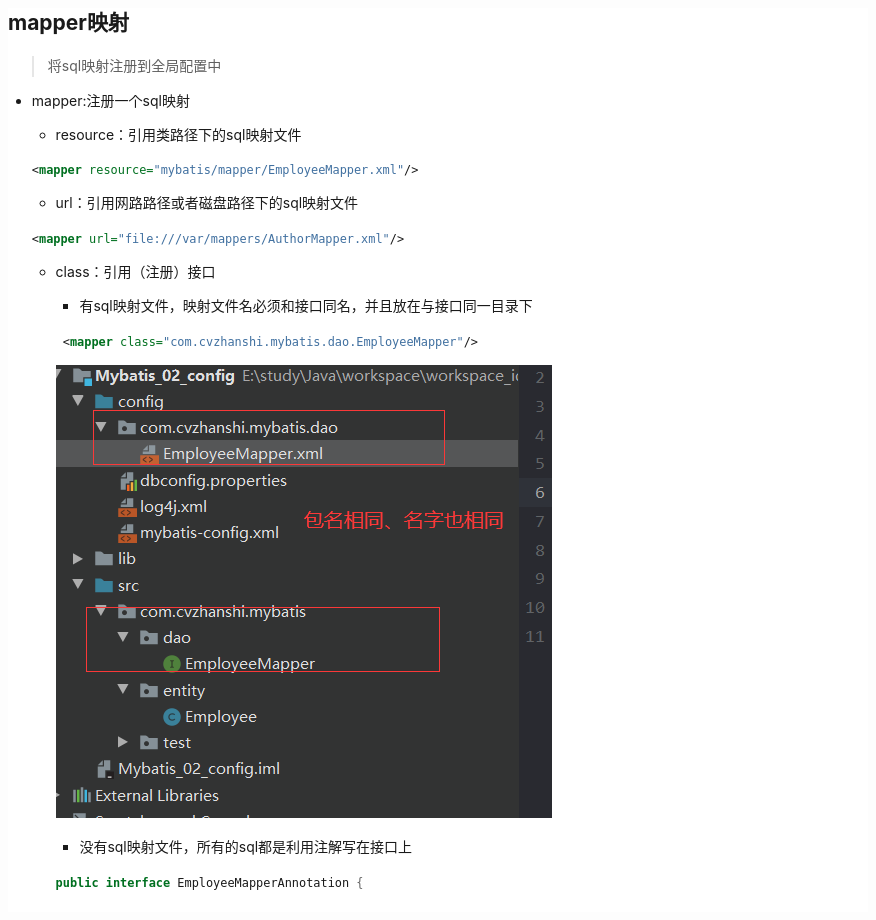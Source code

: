 ##  mapper映射

> 将sql映射注册到全局配置中

- mapper:注册一个sql映射

  - resource：引用类路径下的sql映射文件

  ```xml
  <mapper resource="mybatis/mapper/EmployeeMapper.xml"/>
  ```

  - url：引用网路路径或者磁盘路径下的sql映射文件

  ```xml
  <mapper url="file:///var/mappers/AuthorMapper.xml"/>
  ```

  - class：引用（注册）接口

    - 有sql映射文件，映射文件名必须和接口同名，并且放在与接口同一目录下

    ```xml
     <mapper class="com.cvzhanshi.mybatis.dao.EmployeeMapper"/>
    ```

    ![1619593136665](Mybatis3.assets/1619593136665.png)

    - 没有sql映射文件，所有的sql都是利用注解写在接口上

    ```java
    public interface EmployeeMapperAnnotation {
    	